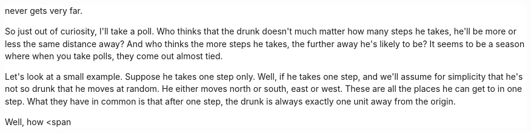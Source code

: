   <span m="228000">never</span> <span m="228300">gets</span> <span
  m="228570">very</span> <span m="228870">far.</span></p><p><span
  m="230340">So</span> <span m="230520">just</span> <span m="230760">out</span>
  <span m="230880">of</span> <span m="230970">curiosity,</span> <span
  m="231660">I'll</span> <span m="231780">take</span> <span m="232020">a</span>
  <span m="232080">poll.</span> <span m="233250">Who</span> <span
  m="233430">thinks</span> <span m="233910">that</span> <span
  m="234540">the</span> <span m="234660">drunk</span> <span
  m="234930">doesn't</span> <span m="236160">much</span> <span
  m="236370">matter</span> <span m="236730">how</span> <span
  m="236850">many</span> <span m="237090">steps</span> <span
  m="237480">he</span> <span m="237600">takes,</span> <span
  m="238020">he'll</span> <span m="238170">be</span> <span
  m="238380">more</span> <span m="238680">or</span> <span m="238710">less</span>
  <span m="238980">the</span> <span m="239100">same</span> <span
  m="239400">distance</span> <span m="239850">away?</span> <span
  m="242110">And</span> <span m="242260">who</span> <span
  m="242380">thinks</span> <span m="242740">the</span> <span
  m="242860">more</span> <span m="243070">steps</span> <span
  m="243430">he</span> <span m="243520">takes,</span> <span
  m="243880">the</span> <span m="243970">further</span> <span
  m="244330">away</span> <span m="244600">he's</span> <span
  m="244810">likely</span> <span m="245140">to</span> <span
  m="245260">be?</span> <span m="248210">It</span> <span m="248360">seems</span>
  <span m="248720">to</span> <span m="248780">be</span> <span
  m="248930">a</span> <span m="248990">season</span> <span
  m="249500">where</span> <span m="249650">when</span> <span
  m="249830">you</span> <span m="249920">take</span> <span
  m="250190">polls,</span> <span m="250700">they</span> <span
  m="250850">come</span> <span m="251060">out</span> <span
  m="251180">almost</span> <span m="251600">tied.</span></p><p><span
  m="258140">Let's</span> <span m="258380">look</span> <span
  m="258589">at</span> <span m="258680">a</span> <span m="258740">small</span>
  <span m="260089">example.</span> <span m="260690">Suppose</span> <span
  m="260980">he</span> <span m="261170">takes</span> <span m="261500">one</span>
  <span m="261800">step</span> <span m="262170">only.</span> <span
  m="263440">Well, if he</span> <span m="263690">takes</span> <span
  m="263990">one</span> <span m="264260">step,</span> <span
  m="265400">and</span> <span m="265520">we'll</span> <span
  m="265670">assume</span> <span m="266090">for</span> <span
  m="266240">simplicity</span> <span m="267620">that</span> <span
  m="267740">he's</span> <span m="267950">not</span> <span m="268220">so</span>
  <span m="268460">drunk</span> <span m="268760">that</span> <span
  m="268880">he</span> <span m="268970">moves</span> <span m="269270">at</span>
  <span m="269390">random. He</span> <span m="269840">either</span> <span
  m="270140">moves</span> <span m="270440">north</span> <span
  m="270860">or</span> <span m="270980">south,</span> <span
  m="271460">east</span> <span m="271820">or</span> <span
  m="271940">west.</span> <span m="274310">These</span> <span
  m="274520">are</span> <span m="274610">all</span> <span m="274850">the</span>
  <span m="274940">places</span> <span m="275380">he</span> <span
  m="275510">can</span> <span m="275660">get</span> <span m="275840">to</span>
  <span m="276050">in</span> <span m="276170">one</span> <span
  m="276470">step.</span> <span m="277650">What</span> <span
  m="277700">they</span> <span m="277820">have</span> <span m="278060">in</span>
  <span m="278180">common</span> <span m="278990">is</span> <span
  m="279140">that</span> <span m="279290">after</span> <span
  m="279590">one</span> <span m="279920">step,</span> <span
  m="280940">the</span> <span m="281060">drunk</span> <span m="281360">is</span>
  <span m="281630">always</span> <span m="282920">exactly</span> <span
  m="283490">one</span> <span m="283730">unit</span> <span
  m="284030">away</span> <span m="284300">from</span> <span
  m="284480">the</span> <span m="284600">origin.</span></p><p><span
  m="286590">Well,</span> <span m="286790">how</span> <span